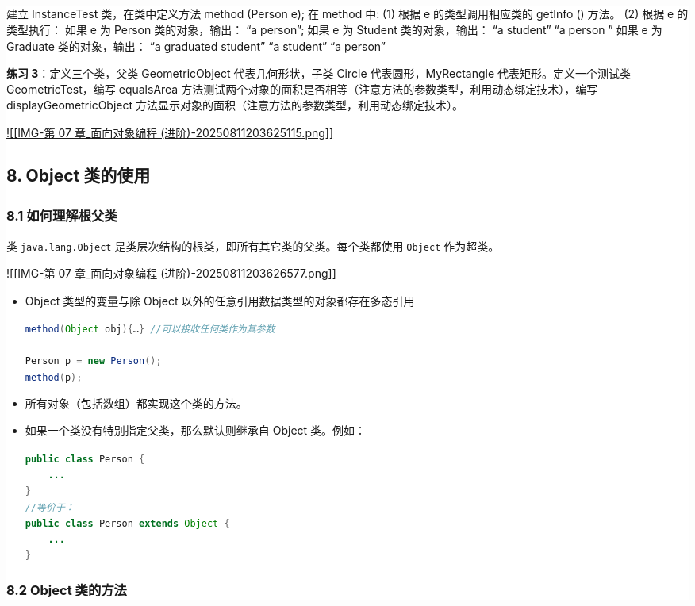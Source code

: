 建立 InstanceTest 类，在类中定义方法 method (Person e); 在 method 中: (1) 根据 e 的类型调用相应类的 getInfo () 方法。 (2) 根据 e 的类型执行： 如果 e 为 Person 类的对象，输出： “a person”; 如果 e 为 Student 类的对象，输出： “a student” “a person ” 如果 e 为 Graduate 类的对象，输出： “a graduated student” “a student” “a person”

**练习 3**：定义三个类，父类 GeometricObject 代表几何形状，子类 Circle 代表圆形，MyRectangle 代表矩形。定义一个测试类 GeometricTest，编写 equalsArea 方法测试两个对象的面积是否相等（注意方法的参数类型，利用动态绑定技术），编写 displayGeometricObject 方法显示对象的面积（注意方法的参数类型，利用动态绑定技术）。

[![[IMG-第 07 章_面向对象编程 (进阶)-20250811203625115.png]]](https://github.com/re4388/atguigu-java/blob/main/%E7%AC%AC07%E7%AB%A0_%E9%9D%A2%E5%90%91%E5%AF%B9%E8%B1%A1%E7%BC%96%E7%A8%8B%EF%BC%88%E8%BF%9B%E9%98%B6%EF%BC%89/images/image-20220325000034619.png)

## 8. Object 类的使用

[](https://github.com/re4388/atguigu-java/tree/main/%E7%AC%AC07%E7%AB%A0_%E9%9D%A2%E5%90%91%E5%AF%B9%E8%B1%A1%E7%BC%96%E7%A8%8B%EF%BC%88%E8%BF%9B%E9%98%B6%EF%BC%89#8-object-%E7%B1%BB%E7%9A%84%E4%BD%BF%E7%94%A8)

### 8.1 如何理解根父类

[](https://github.com/re4388/atguigu-java/tree/main/%E7%AC%AC07%E7%AB%A0_%E9%9D%A2%E5%90%91%E5%AF%B9%E8%B1%A1%E7%BC%96%E7%A8%8B%EF%BC%88%E8%BF%9B%E9%98%B6%EF%BC%89#81-%E5%A6%82%E4%BD%95%E7%90%86%E8%A7%A3%E6%A0%B9%E7%88%B6%E7%B1%BB)

类 `java.lang.Object` 是类层次结构的根类，即所有其它类的父类。每个类都使用 `Object` 作为超类。

![[IMG-第 07 章_面向对象编程 (进阶)-20250811203626577.png]]

- Object 类型的变量与除 Object 以外的任意引用数据类型的对象都存在多态引用
    ```java
    method(Object obj){…} //可以接收任何类作为其参数
    
    Person p = new Person();  
    method(p);
    ```
    
- 所有对象（包括数组）都实现这个类的方法。
    
- 如果一个类没有特别指定父类，那么默认则继承自 Object 类。例如：
    
    ```java
    public class Person {
    	...
    }
    //等价于：
    public class Person extends Object {
    	...
    }
    ```
    

### 8.2 Object 类的方法

[](https://github.com/re4388/atguigu-java/tree/main/%E7%AC%AC07%E7%AB%A0_%E9%9D%A2%E5%90%91%E5%AF%B9%E8%B1%A1%E7%BC%96%E7%A8%8B%EF%BC%88%E8%BF%9B%E9%98%B6%EF%BC%89#82-object%E7%B1%BB%E7%9A%84%E6%96%B9%E6%B3%95)
